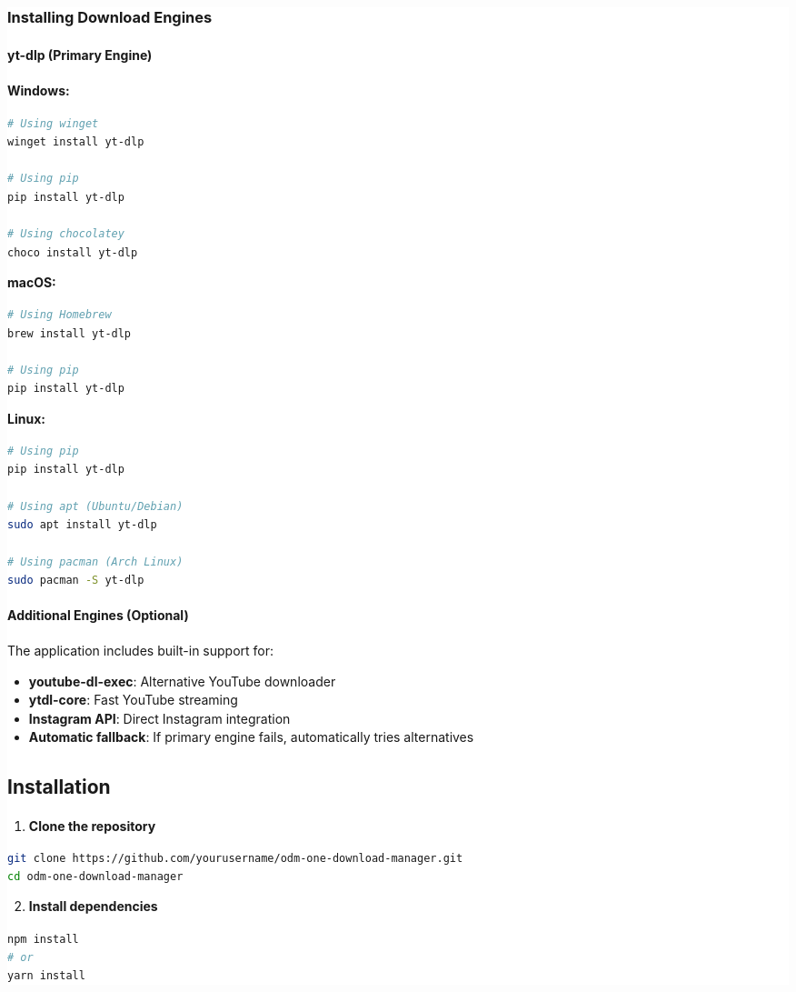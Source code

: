 ### Installing Download Engines

#### yt-dlp (Primary Engine)

**Windows:**
```bash
# Using winget
winget install yt-dlp

# Using pip
pip install yt-dlp

# Using chocolatey
choco install yt-dlp
```

**macOS:**
```bash
# Using Homebrew
brew install yt-dlp

# Using pip
pip install yt-dlp
```

**Linux:**
```bash
# Using pip
pip install yt-dlp

# Using apt (Ubuntu/Debian)
sudo apt install yt-dlp

# Using pacman (Arch Linux)
sudo pacman -S yt-dlp
```

#### Additional Engines (Optional)
The application includes built-in support for:
- **youtube-dl-exec**: Alternative YouTube downloader
- **ytdl-core**: Fast YouTube streaming
- **Instagram API**: Direct Instagram integration
- **Automatic fallback**: If primary engine fails, automatically tries alternatives

## Installation

1. **Clone the repository**
```bash
git clone https://github.com/yourusername/odm-one-download-manager.git
cd odm-one-download-manager
```

2. **Install dependencies**
```bash
npm install
# or
yarn install
```

